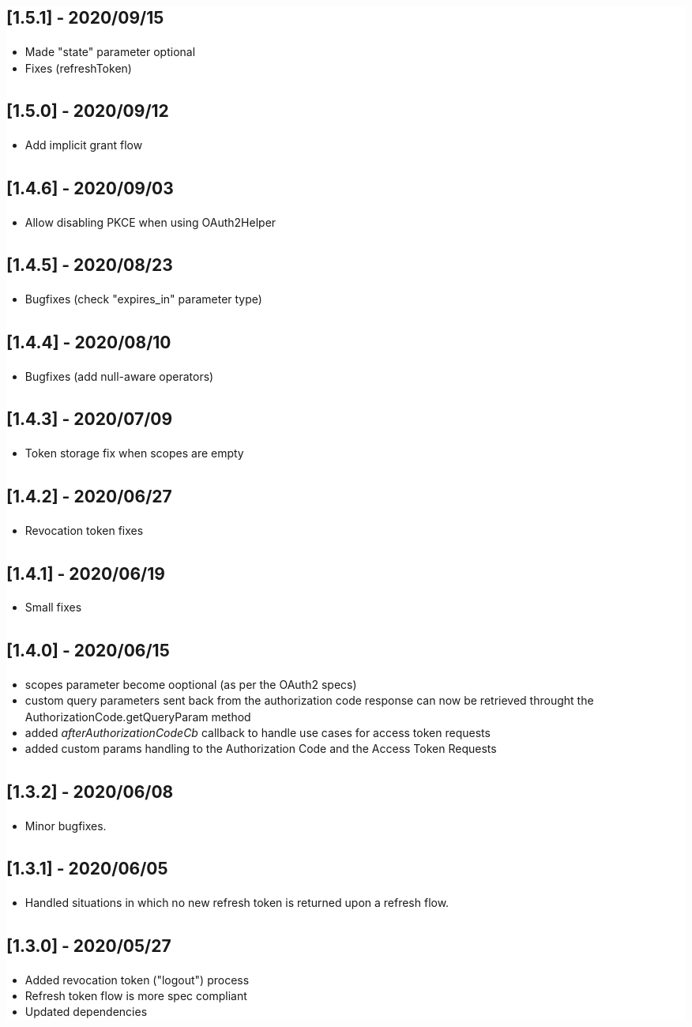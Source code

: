 ## [1.5.1] - 2020/09/15
* Made "state" parameter optional
* Fixes (refreshToken)

## [1.5.0] - 2020/09/12
* Add implicit grant flow

## [1.4.6] - 2020/09/03
* Allow disabling PKCE when using OAuth2Helper

## [1.4.5] - 2020/08/23
* Bugfixes (check "expires_in" parameter type)

## [1.4.4] - 2020/08/10
* Bugfixes (add null-aware operators)

## [1.4.3] - 2020/07/09
* Token storage fix when scopes are empty

## [1.4.2] - 2020/06/27
* Revocation token fixes

## [1.4.1] - 2020/06/19
* Small fixes

## [1.4.0] - 2020/06/15
* scopes parameter become ooptional (as per the OAuth2 specs)
* custom query parameters sent back from the authorization code response can now be retrieved throught the AuthorizationCode.getQueryParam method
* added _afterAuthorizationCodeCb_ callback to handle use cases for access token requests
* added custom params handling to the Authorization Code and the Access Token Requests

## [1.3.2] - 2020/06/08
* Minor bugfixes.

## [1.3.1] - 2020/06/05
* Handled situations in which no new refresh token is returned upon a refresh flow.

## [1.3.0] - 2020/05/27
* Added revocation token ("logout") process
* Refresh token flow is more spec compliant
* Updated dependencies
